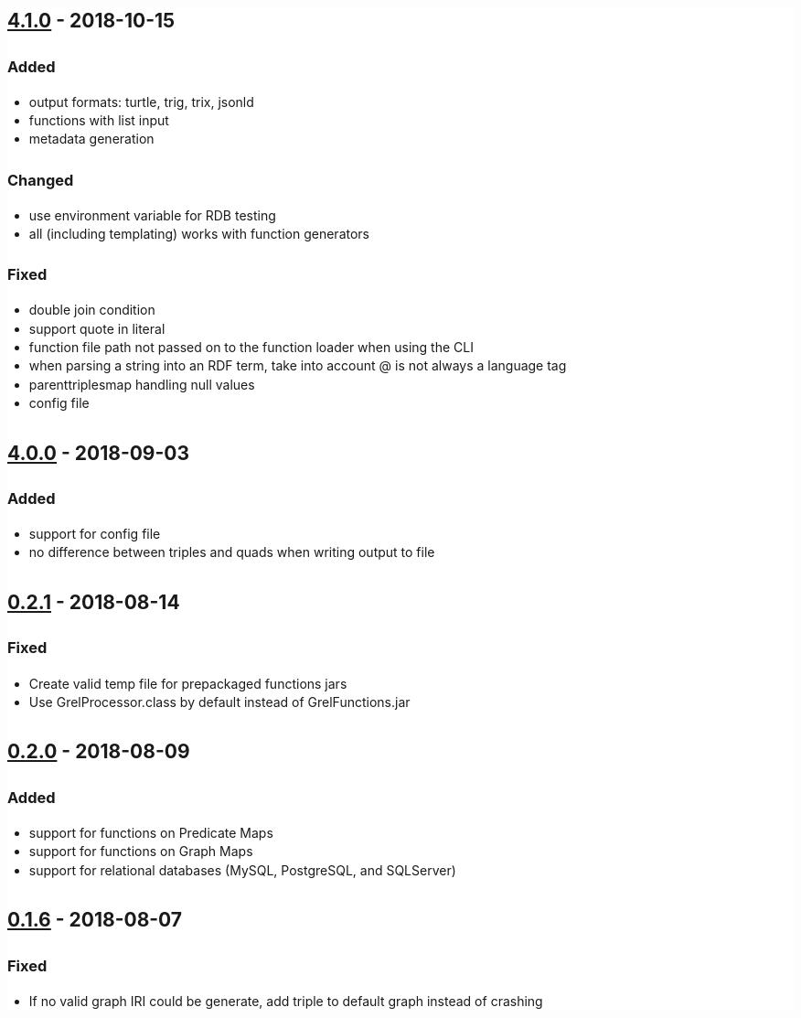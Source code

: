 ## [4.1.0] - 2018-10-15

### Added

- output formats: turtle, trig, trix, jsonld
- functions with list input
- metadata generation

### Changed

- use environment variable for RDB testing
- all (including templating) works with function generators

### Fixed

- double join condition
- support quote in literal
- function file path not passed on to the function loader when using the CLI
- when parsing a string into an RDF term, take into account @ is not always a language tag
- parenttriplesmap handling null values
- config file

## [4.0.0] - 2018-09-03

### Added
- support for config file
- no difference between triples and quads when writing output to file

## [0.2.1] - 2018-08-14

### Fixed

- Create valid temp file for prepackaged functions jars
- Use GrelProcessor.class by default instead of GrelFunctions.jar

## [0.2.0] - 2018-08-09

### Added

- support for functions on Predicate Maps
- support for functions on Graph Maps
- support for relational databases (MySQL, PostgreSQL, and SQLServer)

## [0.1.6] - 2018-08-07

### Fixed

- If no valid graph IRI could be generate, add triple to default graph instead of crashing


[7.0.0]: https://github.com/RMLio/rmlmapper-java/compare/v6.5.1...v7.0.0
[6.5.1]: https://github.com/RMLio/rmlmapper-java/compare/v6.5.0...v6.5.1
[6.5.0]: https://github.com/RMLio/rmlmapper-java/compare/v6.3.0...v6.5.0
[6.3.0]: https://github.com/RMLio/rmlmapper-java/compare/v6.2.2...v6.3.0
[6.2.2]: https://github.com/RMLio/rmlmapper-java/compare/v6.2.1...v6.2.2
[6.2.1]: https://github.com/RMLio/rmlmapper-java/compare/v6.2.0...v6.2.1
[6.2.0]: https://github.com/RMLio/rmlmapper-java/compare/v6.1.3...v6.2.0
[6.1.3]: https://github.com/RMLio/rmlmapper-java/compare/v6.1.2...v6.1.3
[6.1.2]: https://github.com/RMLio/rmlmapper-java/compare/v6.1.1...v6.1.2
[6.1.1]: https://github.com/RMLio/rmlmapper-java/compare/v6.1.0...v6.1.1
[6.1.0]: https://github.com/RMLio/rmlmapper-java/compare/v6.0.0...v6.1.0
[6.0.0]: https://github.com/RMLio/rmlmapper-java/compare/v5.0.0...v6.0.0
[5.0.0]: https://github.com/RMLio/rmlmapper-java/compare/v4.15.0...v5.0.0
[4.15.0]: https://github.com/RMLio/rmlmapper-java/compare/v4.14.3...v4.15.0
[4.14.3]: https://github.com/RMLio/rmlmapper-java/compare/v4.14.2...v4.14.3
[4.14.2]: https://github.com/RMLio/rmlmapper-java/compare/v4.14.1...v4.14.2
[4.14.1]: https://github.com/RMLio/rmlmapper-java/compare/v4.14.0...v4.14.1
[4.14.0]: https://github.com/RMLio/rmlmapper-java/compare/v4.13.0...v4.14.0
[4.13.0]: https://github.com/RMLio/rmlmapper-java/compare/v4.12.0...v4.13.0
[4.12.0]: https://github.com/RMLio/rmlmapper-java/compare/v4.11.0...v4.12.0
[4.11.0]: https://github.com/RMLio/rmlmapper-java/compare/v4.10.1...v4.11.0
[4.10.1]: https://github.com/RMLio/rmlmapper-java/compare/v4.10.0...v4.10.1
[4.10.0]: https://github.com/RMLio/rmlmapper-java/compare/v4.9.3...v4.10.0
[4.9.4]: https://github.com/RMLio/rmlmapper-java/compare/v4.9.3...v4.9.4
[4.9.3]: https://github.com/RMLio/rmlmapper-java/compare/v4.9.2...v4.9.3
[4.9.2]: https://github.com/RMLio/rmlmapper-java/compare/v4.9.1...v4.9.2
[4.9.1]: https://github.com/RMLio/rmlmapper-java/compare/v4.9.0...v4.9.1
[4.9.0]: https://github.com/RMLio/rmlmapper-java/compare/v4.8.2...v4.9.0
[4.8.2]: https://github.com/RMLio/rmlmapper-java/compare/v4.8.1...v4.8.2
[4.8.1]: https://github.com/RMLio/rmlmapper-java/compare/v4.8.0...v4.8.1
[4.8.0]: https://github.com/RMLio/rmlmapper-java/compare/v4.7.0...v4.8.0
[4.7.0]: https://github.com/RMLio/rmlmapper-java/compare/v4.6.0...v4.7.0
[4.6.0]: https://github.com/RMLio/rmlmapper-java/compare/v4.5.1...v4.6.0
[4.5.1]: https://github.com/RMLio/rmlmapper-java/compare/v4.5.0...v4.5.1
[4.5.0]: https://github.com/RMLio/rmlmapper-java/compare/v4.4.2...v4.5.0
[4.4.2]: https://github.com/RMLio/rmlmapper-java/compare/v4.4.1...v4.4.2
[4.4.1]: https://github.com/RMLio/rmlmapper-java/compare/v4.4.0...v4.4.1
[4.4.0]: https://github.com/RMLio/rmlmapper-java/compare/v4.3.3...v4.4.0
[4.3.3]: https://github.com/RMLio/rmlmapper-java/compare/v4.3.2...v4.3.3
[4.3.2]: https://github.com/RMLio/rmlmapper-java/compare/v4.3.1...v4.3.2
[4.3.1]: https://github.com/RMLio/rmlmapper-java/compare/v4.3.0...v4.3.1
[4.3.0]: https://github.com/RMLio/rmlmapper-java/compare/v4.2.0...v4.3.0
[4.2.0]: https://github.com/RMLio/rmlmapper-java/compare/v4.1.0...v4.2.0
[4.1.0]: https://github.com/RMLio/rmlmapper-java/compare/v4.0.0...v4.1.0
[4.0.0]: https://github.com/RMLio/rmlmapper-java/compare/v0.2.1...v4.0.0
[0.2.1]: https://github.com/RMLio/rmlmapper-java/compare/v0.2.0...v0.2.1
[0.2.0]: https://github.com/RMLio/rmlmapper-java/compare/v0.1.6...v0.2.0
[0.1.6]: https://github.com/RMLio/rmlmapper-java/compare/v0.1.5...v0.1.6
[0.1.5]: https://github.com/RMLio/rmlmapper-java/compare/v0.1.4...v0.1.5
[0.1.4]: https://github.com/RMLio/rmlmapper-java/compare/v0.1.3...v0.1.4
[0.1.3]: https://github.com/RMLio/rmlmapper-java/compare/v0.1.2...v0.1.3
[0.1.2]: https://github.com/RMLio/rmlmapper-java/compare/v0.1.1...v0.1.2
[0.1.1]: https://github.com/RMLio/rmlmapper-java/compare/v0.1.0...v0.1.1